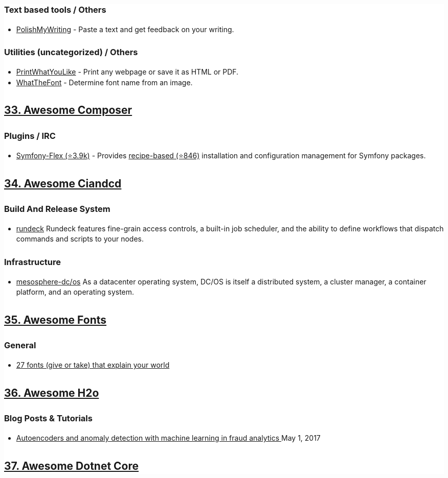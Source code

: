 ### Text based tools / Others

*   [PolishMyWriting](http://www.polishmywriting.com/) - Paste a text and get feedback on your writing.

### Utilities (uncategorized) / Others

*   [PrintWhatYouLike](http://www.printwhatyoulike.com/) - Print any webpage or save it as HTML or PDF.
*   [WhatTheFont](http://www.myfonts.com/WhatTheFont/) - Determine font name from an image.

## [33. Awesome Composer](/content/jakoch/awesome-composer/week/README.md)

### Plugins / IRC

*   [Symfony-Flex (⭐3.9k)](https://github.com/symfony/flex) - Provides [recipe-based (⭐846)](https://github.com/symfony/recipes) installation and configuration management for Symfony packages.

## [34. Awesome Ciandcd](/content/cicdops/awesome-ciandcd/week/README.md)

### Build And Release System

*   [rundeck](http://rundeck.org) Rundeck features fine-grain access controls, a built-in job scheduler, and the ability to define workflows that dispatch commands and scripts to your nodes.

### Infrastructure

*   [mesosphere-dc/os](https://github.com/cicdops/awesome-ciandcd/blob/master/README.md/mesosphere.com) As a datacenter operating system, DC/OS is itself a distributed system, a cluster manager, a container platform, and an operating system.

## [35. Awesome Fonts](/content/brabadu/awesome-fonts/week/README.md)

### General

*   [27 fonts (give or take) that explain your world](https://www.vox.com/2015/2/8/7475667/27-fonts-give-or-take-that-explain-your-world)

## [36. Awesome H2o](/content/h2oai/awesome-h2o/week/README.md)

### Blog Posts & Tutorials

*   [Autoencoders and anomaly detection with machine learning in fraud analytics ](https://shiring.github.io/machine_learning/2017/05/01/fraud) May 1, 2017

## [37. Awesome Dotnet Core](/content/thangchung/awesome-dotnet-core/week/README.md)
